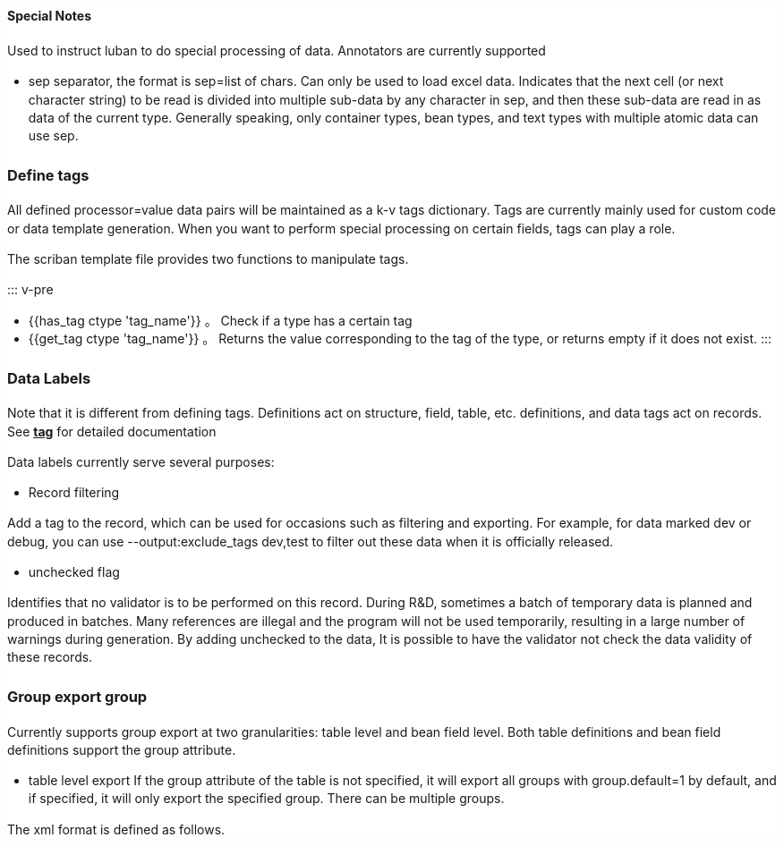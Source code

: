 #### Special Notes

Used to instruct luban to do special processing of data. Annotators are currently supported

- sep separator, the format is sep=list of chars. Can only be used to load excel data. Indicates that the next cell (or next character string) to be read is divided into multiple sub-data by any character in sep, and then these sub-data are read in as data of the current type. Generally speaking, only container types, bean types, and text types with multiple atomic data can use sep.

### Define tags

All defined processor=value data pairs will be maintained as a k-v tags dictionary. Tags are currently mainly used for custom code or data template generation. When you want to perform special processing on certain fields, tags can play a role.

The scriban template file provides two functions to manipulate tags.

::: v-pre

- {{has_tag ctype 'tag_name'}}  。 Check if a type has a certain tag
- {{get_tag ctype 'tag_name'}} 。 Returns the value corresponding to the tag of the type, or returns empty if it does not exist.
:::

### Data Labels

Note that it is different from defining tags. Definitions act on structure, field, table, etc. definitions, and data tags act on records. See [**tag**](/en/luban/tag/) for detailed documentation

Data labels currently serve several purposes:

- Record filtering

Add a tag to the record, which can be used for occasions such as filtering and exporting. For example, for data marked dev or debug, you can use --output:exclude_tags dev,test to filter out these data when it is officially released.

- unchecked flag

Identifies that no validator is to be performed on this record. During R&D, sometimes a batch of temporary data is planned and produced in batches. Many references are illegal and the program will not be used temporarily, resulting in a large number of warnings during generation. By adding unchecked to the data,
It is possible to have the validator not check the data validity of these records.

### Group export group

Currently supports group export at two granularities: table level and bean field level. Both table definitions and bean field definitions support the group attribute.

- table level export
If the group attribute of the table is not specified, it will export all groups with group.default=1 by default, and if specified, it will only export the specified group. There can be multiple groups.

The xml format is defined as follows.
